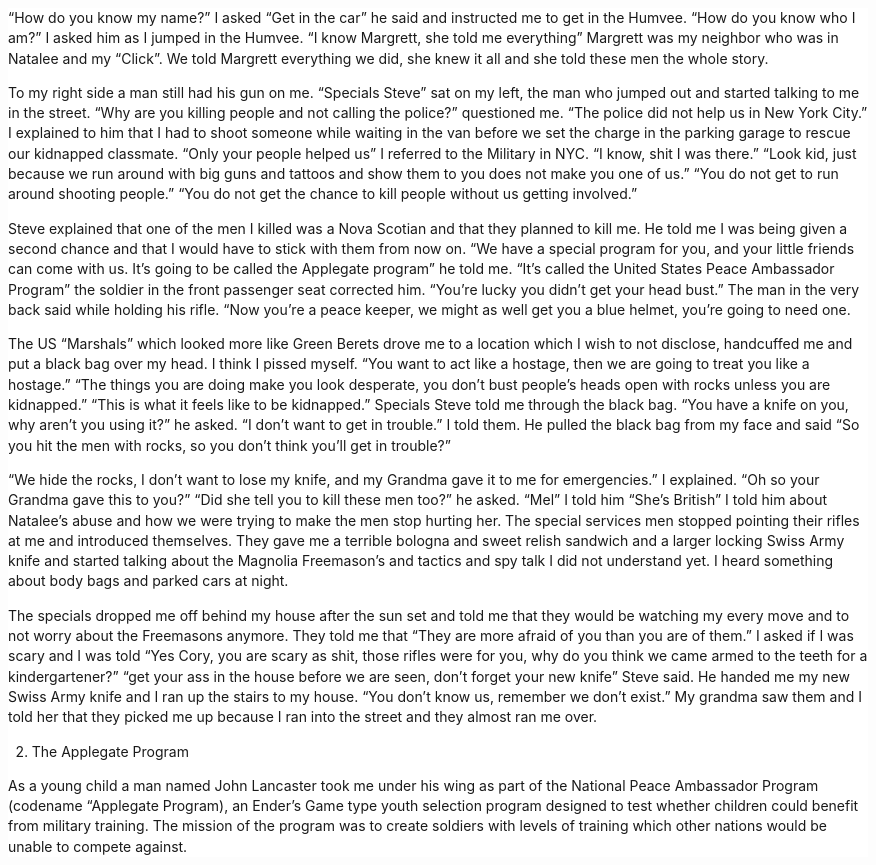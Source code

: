 “How do you know my name?” I asked “Get in the car” he said and instructed me to get in the Humvee. “How do you know who I am?” I asked him as I jumped in the Humvee. “I know Margrett, she told me everything” Margrett was my neighbor who was in Natalee and my “Click”. We told Margrett everything we did, she knew it all and she told these men the whole story.

To my right side a man still had his gun on me. “Specials Steve” sat on my left, the man who jumped out and started talking to me in the street. “Why are you killing people and not calling the police?” questioned me. “The police did not help us in New York City.” I explained to him that I had to shoot someone while waiting in the van before we set the charge in the parking garage to rescue our kidnapped classmate. “Only your people helped us” I referred to the Military in NYC. “I know, shit I was there.” “Look kid, just because we run around with big guns and tattoos and show them to you does not make you one of us.” “You do not get to run around shooting people.” “You do not get the chance to kill people without us getting involved.” 

Steve explained that one of the men I killed was a Nova Scotian and that they planned to kill me. He told me I was being given a second chance and that I would have to stick with them from now on. “We have a special program for you, and your little friends can come with us. It’s going to be called the Applegate program” he told me. “It’s called the United States Peace Ambassador Program” the soldier in the front passenger seat corrected him. “You’re lucky you didn’t get your head bust.” The man in the very back said while holding his rifle. “Now you’re a peace keeper, we might as well get you a blue helmet, you’re going to need one.

The US “Marshals” which looked more like Green Berets drove me to a location which I wish to not disclose, handcuffed me and put a black bag over my head. I think I pissed myself. “You want to act like a hostage, then we are going to treat you like a hostage.” “The things you are doing make you look desperate, you don’t bust people’s heads open with rocks unless you are kidnapped.” “This is what it feels like to be kidnapped.” Specials Steve told me through the black bag. “You have a knife on you, why aren’t you using it?” he asked. “I don’t want to get in trouble.” I told them. He pulled the black bag from my face and said “So you hit the men with rocks, so you don’t think you’ll get in trouble?”

“We hide the rocks, I don’t want to lose my knife, and my Grandma gave it to me for emergencies.” I explained. “Oh so your Grandma gave this to you?” “Did she tell you to kill these men too?” he asked. “Mel” I told him “She’s British” I told him about Natalee’s abuse and how we were trying to make the men stop hurting her. The special services men stopped pointing their rifles at me and introduced themselves. They gave me a terrible bologna and sweet relish sandwich and a larger locking Swiss Army knife and started talking about the Magnolia Freemason’s and tactics and spy talk I did not understand yet. I heard something about body bags and parked cars at night.

The specials dropped me off behind my house after the sun set and told me that they would be watching my every move and to not worry about the Freemasons anymore. They told me that “They are more afraid of you than you are of them.” I asked if I was scary and I was told “Yes Cory, you are scary as shit, those rifles were for you, why do you think we came armed to the teeth for a kindergartener?” “get your ass in the house before we are seen, don’t forget your new knife” Steve said. He handed me my new Swiss Army knife and I ran up the stairs to my house. “You don’t know us, remember we don’t exist.” My grandma saw them and I told her that they picked me up because I ran into the street and they almost ran me over.

2.	The Applegate Program

As a young child a man named John Lancaster took me under his wing as part of the National Peace Ambassador Program (codename “Applegate Program), an Ender’s Game type youth selection program designed to test whether children could benefit from military training. The mission of the program was to create soldiers with levels of training which other nations would be unable to compete against.
